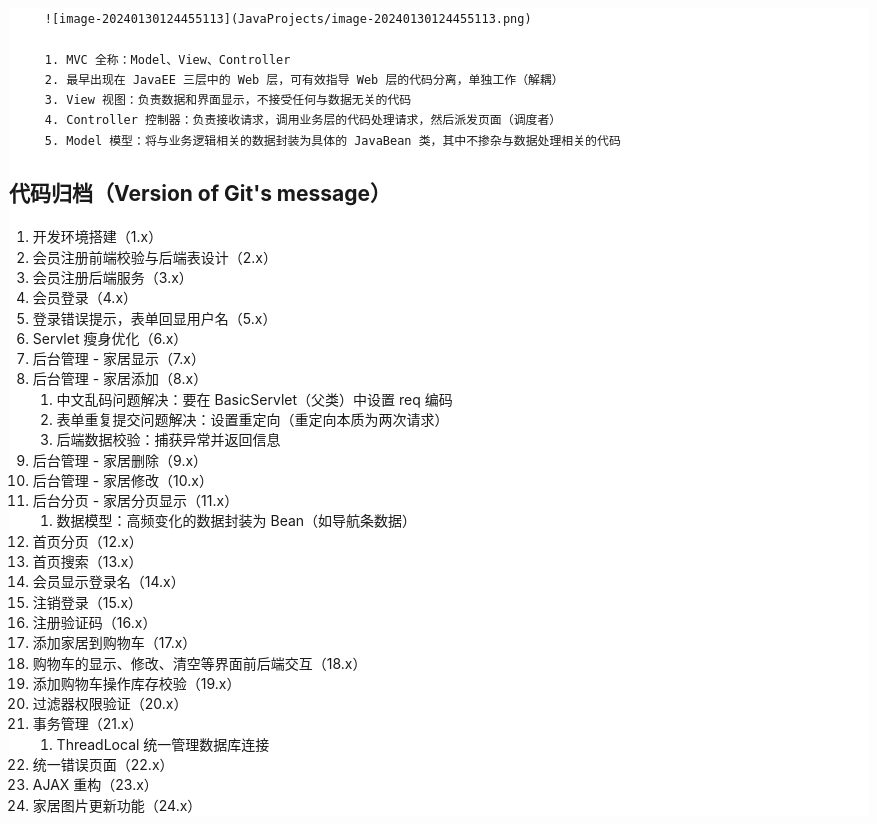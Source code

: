          ![image-20240130124455113](JavaProjects/image-20240130124455113.png)

         1. MVC 全称：Model、View、Controller
         2. 最早出现在 JavaEE 三层中的 Web 层，可有效指导 Web 层的代码分离，单独工作（解耦）
         3. View 视图：负责数据和界面显示，不接受任何与数据无关的代码
         4. Controller 控制器：负责接收请求，调用业务层的代码处理请求，然后派发页面（调度者）
         5. Model 模型：将与业务逻辑相关的数据封装为具体的 JavaBean 类，其中不掺杂与数据处理相关的代码

## 代码归档（Version of Git's message）

  1. 开发环境搭建（1.x）
  2. 会员注册前端校验与后端表设计（2.x）
  3. 会员注册后端服务（3.x）
  4. 会员登录（4.x）
  5. 登录错误提示，表单回显用户名（5.x）
  6. Servlet 瘦身优化（6.x）
  7. 后台管理 - 家居显示（7.x）
  8. 后台管理 - 家居添加（8.x）
     1. 中文乱码问题解决：要在 BasicServlet（父类）中设置 req 编码
     2. 表单重复提交问题解决：设置重定向（重定向本质为两次请求）
     3. 后端数据校验：捕获异常并返回信息
  9. 后台管理 - 家居删除（9.x）
  10. 后台管理 - 家居修改（10.x）
  11. 后台分页 - 家居分页显示（11.x）
      1. 数据模型：高频变化的数据封装为 Bean（如导航条数据）
  12. 首页分页（12.x）
  13. 首页搜索（13.x）
  14. 会员显示登录名（14.x）
  15. 注销登录（15.x）
  16. 注册验证码（16.x）
  17. 添加家居到购物车（17.x）
  18. 购物车的显示、修改、清空等界面前后端交互（18.x）
  19. 添加购物车操作库存校验（19.x）
  20. 过滤器权限验证（20.x）
  21. 事务管理（21.x）
      1. ThreadLocal 统一管理数据库连接
  22. 统一错误页面（22.x）
  23. AJAX 重构（23.x）
  24. 家居图片更新功能（24.x）
